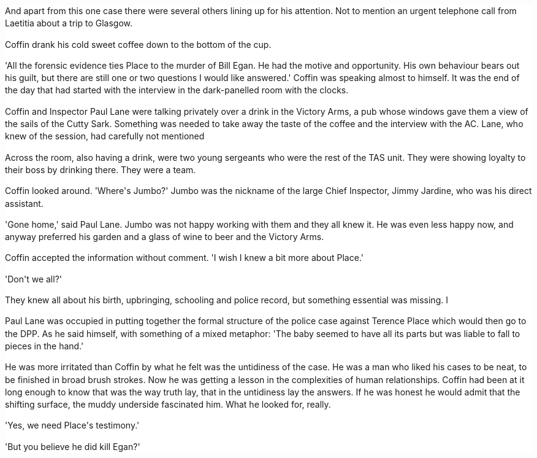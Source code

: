 And apart from this one case there were several others lining up for his attention.
Not to mention an urgent telephone call from Laetitia about a trip to Glasgow.

Coffin drank his cold sweet coffee down to the bottom of the cup.

'All the forensic evidence ties Place to the murder of Bill Egan.
He had the motive and opportunity.
His own behaviour bears out his guilt, but there are still one or two questions I would like answered.'
Coffin was speaking almost to himself.
It was the end of the day that had started with the interview in the dark-panelled room with the clocks.

Coffin and Inspector Paul Lane were talking privately over a drink in the Victory Arms, a pub whose windows gave them a view of the sails of the Cutty Sark.
Something was needed to take away the taste of the coffee and the interview with the AC.
Lane, who knew of the session, had carefully not mentioned

Across the room, also having a drink, were two young sergeants who were the rest of the TAS unit.
They were showing loyalty to their boss by drinking there.
They were a team.

Coffin looked around.
'Where's Jumbo?'
Jumbo was the nickname of the large Chief Inspector, Jimmy Jardine, who was his direct assistant.

'Gone home,' said Paul Lane.
Jumbo was not happy working with them and they all knew it.
He was even less happy now, and anyway preferred his garden and a glass of wine to beer and the Victory Arms.

Coffin accepted the information without comment.
'I wish I knew a bit more about Place.'

'Don't we all?'

They knew all about his birth, upbringing, schooling and police record, but something essential was missing.
I

Paul Lane was occupied in putting together the formal structure of the police case against Terence Place which would then go to the DPP.
As he said himself, with something of a mixed metaphor: 'The baby seemed to have all its parts but was liable to fall to pieces in the hand.'

He was more irritated than Coffin by what he felt was the untidiness of the case.
He was a man who liked his cases to be neat, to be finished in broad brush strokes.
Now he was getting a lesson in the complexities of human relationships.
Coffin had been at it long enough to know that was the way truth lay, that in the untidiness lay the answers.
If he was honest he would admit that the shifting surface, the muddy underside fascinated him.
What he looked for, really.

'Yes, we need Place's testimony.'

'But you believe he did kill Egan?'
